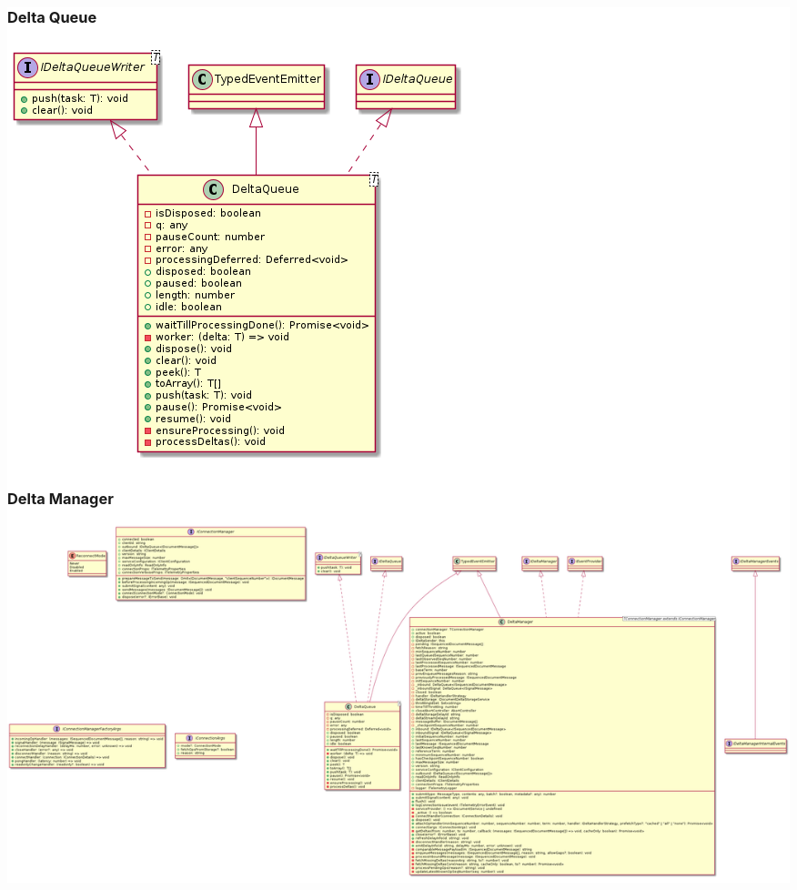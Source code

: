 ### Delta Queue

![Delta Queue](./img/delta-queue.png)

### Delta Manager

![Delta Manager](./img/delta-manager.png)
